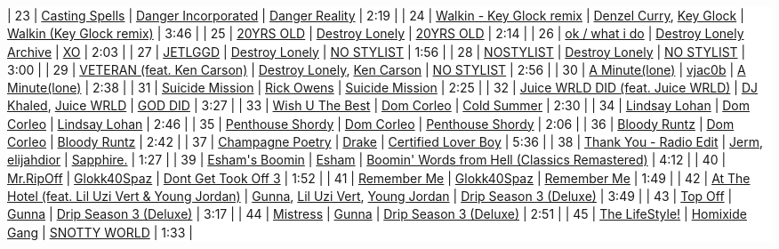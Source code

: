 | 23 | [Casting Spells](https://open.spotify.com/track/36zNdBSO3g5UotlC92uBV3) | [Danger Incorporated](https://open.spotify.com/artist/6bnlvICBjK7fuNSB1ohqS5) | [Danger Reality](https://open.spotify.com/album/0hTIM39qqjzTzG3sNDDcXM) | 2:19 |
| 24 | [Walkin \- Key Glock remix](https://open.spotify.com/track/5GJS3CY3aqbT9j2lv434aQ) | [Denzel Curry](https://open.spotify.com/artist/6fxyWrfmjcbj5d12gXeiNV), [Key Glock](https://open.spotify.com/artist/0RESbWvOMyua0yuyVrztJ5) | [Walkin \(Key Glock remix\)](https://open.spotify.com/album/4eaBgTvANMYXbm9i1Vyx3q) | 3:46 |
| 25 | [20YRS OLD](https://open.spotify.com/track/0gQ1ppx7gsNtRATyotFXDg) | [Destroy Lonely](https://open.spotify.com/artist/1HPW4jeRjXBFRoUnSvBzoD) | [20YRS OLD](https://open.spotify.com/album/3yfgBOTo5BbRA7zew31SFb) | 2:14 |
| 26 | [ok / what i do](https://open.spotify.com/track/1jNaZAWYQnCAJiACFHWgRO) | [Destroy Lonely Archive](https://open.spotify.com/artist/5ZerbSqqmkJ6Um3rtywm6o) | [XO](https://open.spotify.com/album/0CDS6LJ9nlplHklEIgkCtr) | 2:03 |
| 27 | [JETLGGD](https://open.spotify.com/track/59U7bktlujuNRW7fBq1VDt) | [Destroy Lonely](https://open.spotify.com/artist/1HPW4jeRjXBFRoUnSvBzoD) | [NO STYLIST](https://open.spotify.com/album/4eofl3fkWPQWKpttvulret) | 1:56 |
| 28 | [NOSTYLIST](https://open.spotify.com/track/42tD9J0KCPFSc1d2hFTvAf) | [Destroy Lonely](https://open.spotify.com/artist/1HPW4jeRjXBFRoUnSvBzoD) | [NO STYLIST](https://open.spotify.com/album/4eofl3fkWPQWKpttvulret) | 3:00 |
| 29 | [VETERAN \(feat\. Ken Carson\)](https://open.spotify.com/track/7pdt56nlqNtHs5H8DRBZiO) | [Destroy Lonely](https://open.spotify.com/artist/1HPW4jeRjXBFRoUnSvBzoD), [Ken Carson](https://open.spotify.com/artist/3gBZUcNeVumkeeJ19CY2sX) | [NO STYLIST](https://open.spotify.com/album/4eofl3fkWPQWKpttvulret) | 2:56 |
| 30 | [A Minute\(lone\)](https://open.spotify.com/track/7t9cWdvscrbqrsSigEV0Dv) | [vjac0b](https://open.spotify.com/artist/2dSAZN7PmMiI5UCTJUALer) | [A Minute\(lone\)](https://open.spotify.com/album/4FAeomp0gCXLl0hAR5FsFn) | 2:38 |
| 31 | [Suicide Mission](https://open.spotify.com/track/6GpRLxHvsTayOnY83TZdmM) | [Rick Owens](https://open.spotify.com/artist/2pC7dYql1Qm5KdhVwkhpS2) | [Suicide Mission](https://open.spotify.com/album/3oXmHRYseFn96UYT2I3BR1) | 2:25 |
| 32 | [Juice WRLD DID \(feat\. Juice WRLD\)](https://open.spotify.com/track/47IySiC5o08gz0z5VDiH93) | [DJ Khaled](https://open.spotify.com/artist/0QHgL1lAIqAw0HtD7YldmP), [Juice WRLD](https://open.spotify.com/artist/4MCBfE4596Uoi2O4DtmEMz) | [GOD DID](https://open.spotify.com/album/6NuGZnOc88LcZpEkJIbO50) | 3:27 |
| 33 | [Wish U The Best](https://open.spotify.com/track/4MD3vd2CoOD7a4KUtg5SZH) | [Dom Corleo](https://open.spotify.com/artist/6nFBSlEb2tkIOH3YtIIw6F) | [Cold Summer](https://open.spotify.com/album/0TxLAUhKclBHQUoeunGQlq) | 2:30 |
| 34 | [Lindsay Lohan](https://open.spotify.com/track/4LPyJrC3Yd40AlkEaPgcA2) | [Dom Corleo](https://open.spotify.com/artist/6nFBSlEb2tkIOH3YtIIw6F) | [Lindsay Lohan](https://open.spotify.com/album/5ygWbWxDInjLZyAPudyaQP) | 2:46 |
| 35 | [Penthouse Shordy](https://open.spotify.com/track/3Ab6LCpjNI4GQZ5tXBpJkc) | [Dom Corleo](https://open.spotify.com/artist/6nFBSlEb2tkIOH3YtIIw6F) | [Penthouse Shordy](https://open.spotify.com/album/6x57aHz5UqOELrNukV6hoD) | 2:06 |
| 36 | [Bloody Runtz](https://open.spotify.com/track/2PcuF9PUKm1N1gmLxQeyDG) | [Dom Corleo](https://open.spotify.com/artist/6nFBSlEb2tkIOH3YtIIw6F) | [Bloody Runtz](https://open.spotify.com/album/0lKKlcELABWjmMgkCpuoUu) | 2:42 |
| 37 | [Champagne Poetry](https://open.spotify.com/track/2HSmyk2qMN8WQjuGhaQgCk) | [Drake](https://open.spotify.com/artist/3TVXtAsR1Inumwj472S9r4) | [Certified Lover Boy](https://open.spotify.com/album/3SpBlxme9WbeQdI9kx7KAV) | 5:36 |
| 38 | [Thank You \- Radio Edit](https://open.spotify.com/track/1boN869O5BJIYgX7ANzC4B) | [Jerm](https://open.spotify.com/artist/5JSpdSi1RHQ3KgNovJBJhF), [elijahdior](https://open.spotify.com/artist/6e7qUgEO2fWE5dt2PMXGdB) | [Sapphire.](https://open.spotify.com/album/22HA1nornnauA428zn6gHB) | 1:27 |
| 39 | [Esham's Boomin](https://open.spotify.com/track/2m70KuxevOmwQhVbg2CHVk) | [Esham](https://open.spotify.com/artist/2eQPDhVoSa5aeWROa5wfxZ) | [Boomin' Words from Hell \(Classics Remastered\)](https://open.spotify.com/album/0b3VGaoEN6nVMg5iOTUnyh) | 4:12 |
| 40 | [Mr.RipOff](https://open.spotify.com/track/1gsV6mdCveTaQ8c0POthMu) | [Glokk40Spaz](https://open.spotify.com/artist/7p9z8XOXVNeBNvs9EOxX2W) | [Dont Get Took Off 3](https://open.spotify.com/album/3x2ZDCI5fNsZRsLS7H73gq) | 1:52 |
| 41 | [Remember Me](https://open.spotify.com/track/5EgXLyqdXCxUvH0epLMNkh) | [Glokk40Spaz](https://open.spotify.com/artist/7p9z8XOXVNeBNvs9EOxX2W) | [Remember Me](https://open.spotify.com/album/1TGUj5rKqXIR2KRTs9wAXZ) | 1:49 |
| 42 | [At The Hotel \(feat\. Lil Uzi Vert & Young Jordan\)](https://open.spotify.com/track/5RIVAc0J3PAsw4aqkzO7TM) | [Gunna](https://open.spotify.com/artist/2hlmm7s2ICUX0LVIhVFlZQ), [Lil Uzi Vert](https://open.spotify.com/artist/4O15NlyKLIASxsJ0PrXPfz), [Young Jordan](https://open.spotify.com/artist/2S4IY1ApijvgSCQzg3KhC0) | [Drip Season 3 \(Deluxe\)](https://open.spotify.com/album/5xtAAHr59ozJ2PQ67utEmi) | 3:49 |
| 43 | [Top Off](https://open.spotify.com/track/0HCnj7pfrvshnocOJUFeit) | [Gunna](https://open.spotify.com/artist/2hlmm7s2ICUX0LVIhVFlZQ) | [Drip Season 3 \(Deluxe\)](https://open.spotify.com/album/5xtAAHr59ozJ2PQ67utEmi) | 3:17 |
| 44 | [Mistress](https://open.spotify.com/track/4WSbFi3yvVmaS2JGYu0h7P) | [Gunna](https://open.spotify.com/artist/2hlmm7s2ICUX0LVIhVFlZQ) | [Drip Season 3 \(Deluxe\)](https://open.spotify.com/album/5xtAAHr59ozJ2PQ67utEmi) | 2:51 |
| 45 | [The LifeStyle!](https://open.spotify.com/track/5Umai3Zrbd80hOcvgAlBmw) | [Homixide Gang](https://open.spotify.com/artist/2ojqsY1ycYzZOpLDBBwHPU) | [SNOTTY WORLD](https://open.spotify.com/album/4WsroDqYcqI1DpRgRAwqF2) | 1:33 |